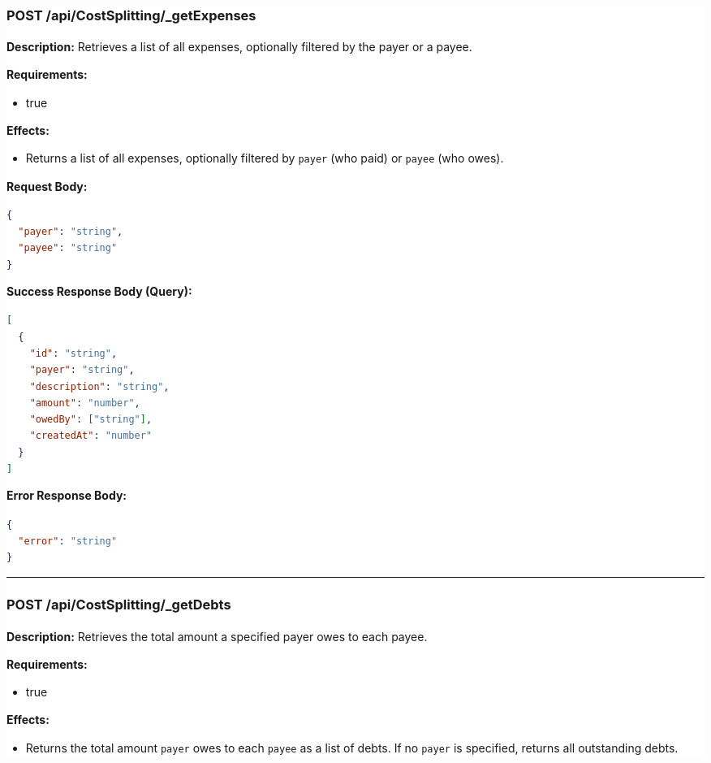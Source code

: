 
### POST /api/CostSplitting/\_getExpenses

**Description:** Retrieves a list of all expenses, optionally filtered by the payer or a payee.

**Requirements:**

- true

**Effects:**

- Returns a list of all expenses, optionally filtered by `payer` (who paid) or `payee` (who owes).

**Request Body:**

```json
{
  "payer": "string",
  "payee": "string"
}
```

**Success Response Body (Query):**

```json
[
  {
    "id": "string",
    "payer": "string",
    "description": "string",
    "amount": "number",
    "owedBy": ["string"],
    "createdAt": "number"
  }
]
```

**Error Response Body:**

```json
{
  "error": "string"
}
```

---

### POST /api/CostSplitting/\_getDebts

**Description:** Retrieves the total amount a specified payer owes to each payee.

**Requirements:**

- true

**Effects:**

- Returns the total amount `payer` owes to each `payee` as a list of debts. If no `payer` is specified, returns all outstanding debts.
